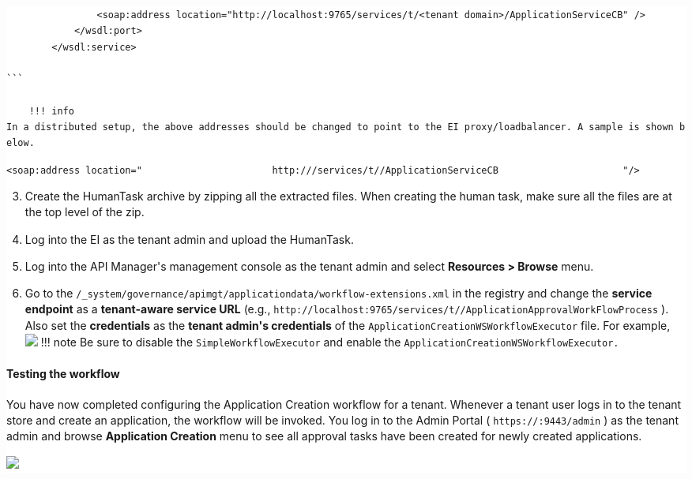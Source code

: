                     <soap:address location="http://localhost:9765/services/t/<tenant domain>/ApplicationServiceCB" />
                </wsdl:port>
            </wsdl:service>
           
    ```

        !!! info
    In a distributed setup, the above addresses should be changed to point to the EI proxy/loadbalancer. A sample is shown below.

`<soap:address location="                       http:///services/t//ApplicationServiceCB                      "/>          `


3.  Create the HumanTask archive by zipping all the extracted files. When creating the human task, make sure all the files are at the top level of the zip.

4.  Log into the EI as the tenant admin and upload the HumanTask.

5.  Log into the API Manager's management console as the tenant admin and select **Resources &gt; Browse** menu.

6.  Go to the `/_system/governance/apimgt/applicationdata/workflow-extensions.xml` in the registry and change the **service endpoint** as a **tenant-aware service URL** (e.g., `http://localhost:9765/services/t//ApplicationApprovalWorkFlowProcess` ). Also set the **credentials** as the **tenant admin's credentials** of the `ApplicationCreationWSWorkflowExecutor` file. For example,
    ![]({{base_path}}/assets/attachments/103334719/103334728.png)
        !!! note
    Be sure to disable the `SimpleWorkflowExecutor` and enable the `ApplicationCreationWSWorkflowExecutor.          `


#### **Testing the workflow**

You have now completed configuring the Application Creation workflow for a tenant. Whenever a tenant user logs in to the tenant store and create an application, the workflow will be invoked. You log in to the Admin Portal ( `https://:9443/admin` ) as the tenant admin and browse **Application Creation** menu to see all approval tasks have been created for newly created applications.

![]({{base_path}}/assets/attachments/103334719/103334721.png)